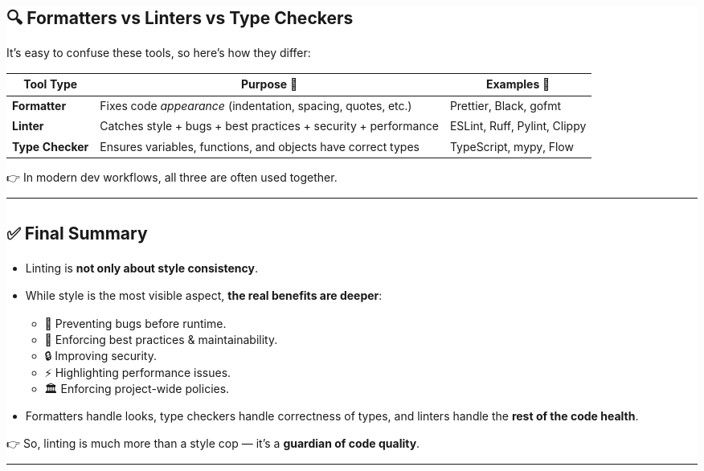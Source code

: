 ## 🔍 Formatters vs Linters vs Type Checkers

It’s easy to confuse these tools, so here’s how they differ:

| Tool Type        | Purpose 📝                                                     | Examples 🚀                  |
| ---------------- | -------------------------------------------------------------- | ---------------------------- |
| **Formatter**    | Fixes code *appearance* (indentation, spacing, quotes, etc.)   | Prettier, Black, gofmt       |
| **Linter**       | Catches style + bugs + best practices + security + performance | ESLint, Ruff, Pylint, Clippy |
| **Type Checker** | Ensures variables, functions, and objects have correct types   | TypeScript, mypy, Flow       |

👉 In modern dev workflows, all three are often used together.

---

## ✅ Final Summary

* Linting is **not only about style consistency**.
* While style is the most visible aspect, **the real benefits are deeper**:

  * 🐛 Preventing bugs before runtime.
  * 📏 Enforcing best practices & maintainability.
  * 🔒 Improving security.
  * ⚡ Highlighting performance issues.
  * 🏛️ Enforcing project-wide policies.
* Formatters handle looks, type checkers handle correctness of types, and linters handle the **rest of the code health**.

👉 So, linting is much more than a style cop — it’s a **guardian of code quality**.

---